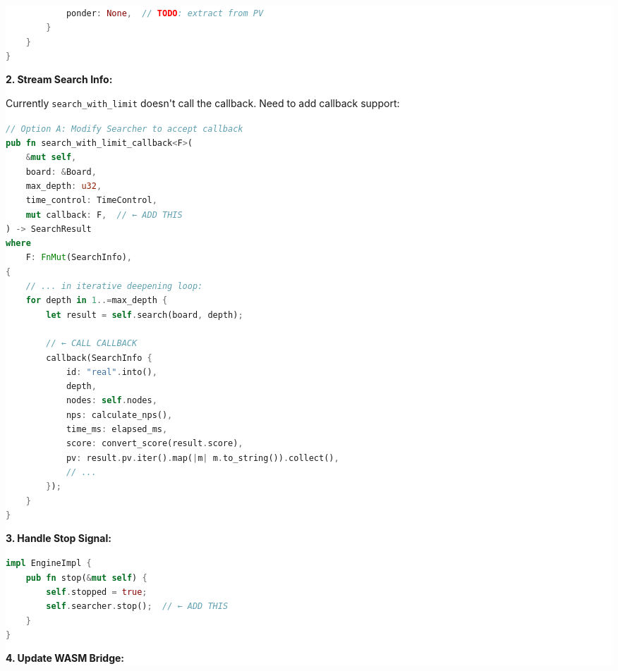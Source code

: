 ```rust
            ponder: None,  // TODO: extract from PV
        }
    }
}
```

**2. Stream Search Info:**

Currently `search_with_limit` doesn't call the callback. Need to add callback support:

```rust
// Option A: Modify Searcher to accept callback
pub fn search_with_limit_callback<F>(
    &mut self,
    board: &Board,
    max_depth: u32,
    time_control: TimeControl,
    mut callback: F,  // ← ADD THIS
) -> SearchResult
where
    F: FnMut(SearchInfo),
{
    // ... in iterative deepening loop:
    for depth in 1..=max_depth {
        let result = self.search(board, depth);

        // ← CALL CALLBACK
        callback(SearchInfo {
            id: "real".into(),
            depth,
            nodes: self.nodes,
            nps: calculate_nps(),
            time_ms: elapsed_ms,
            score: convert_score(result.score),
            pv: result.pv.iter().map(|m| m.to_string()).collect(),
            // ...
        });
    }
}
```

**3. Handle Stop Signal:**

```rust
impl EngineImpl {
    pub fn stop(&mut self) {
        self.stopped = true;
        self.searcher.stop();  // ← ADD THIS
    }
}
```

**4. Update WASM Bridge:**
